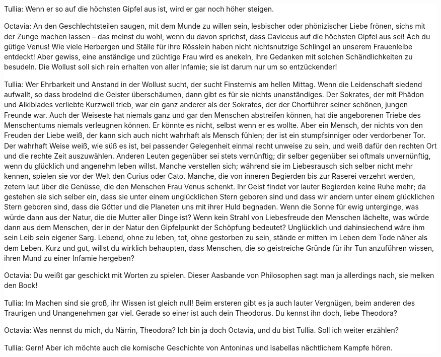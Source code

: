 Tullia: Wenn er so auf die höchsten Gipfel aus ist, wird er gar noch höher steigen.

Octavia: An den Geschlechtsteilen saugen, mit dem Munde zu willen sein, lesbischer oder phönizischer Liebe frönen, sichs mit der Zunge machen lassen – das meinst du wohl, wenn du davon sprichst, dass Caviceus auf die höchsten Gipfel aus sei! Ach du gütige Venus! Wie viele Herbergen und Ställe für ihre Rösslein haben nicht nichtsnutzige Schlingel an unserem Frauenleibe entdeckt! Aber gewiss, eine anständige und züchtige Frau wird es anekeln, ihre Gedanken mit solchen Schändlichkeiten zu besudeln. Die Wollust soll sich rein erhalten von aller Infamie; sie ist darum nur um so entzückender!

Tullia: Wer Ehrbarkeit und Anstand in der Wollust sucht, der sucht Finsternis am hellen Mittag. Wenn die Leidenschaft siedend aufwallt, so dass brodelnd die Geister überschäumen, dann gibt es für sie nichts unanständiges. Der Sokrates, der mit Phädon und Alkibiades verliebte Kurzweil trieb, war ein ganz anderer als der Sokrates, der der Chorführer seiner schönen, jungen Freunde war. Auch der Weiseste hat niemals ganz und gar den Menschen abstreifen können, hat die angeborenen Triebe des Menschentums niemals verleugnen können. Er könnte es nicht, selbst wenn er es wollte. Aber ein Mensch, der nichts von den Freuden der Liebe weiß, der kann sich auch nicht wahrhaft als Mensch fühlen; der ist ein stumpfsinniger oder verdorbener Tor. Der wahrhaft Weise weiß, wie süß es ist, bei passender Gelegenheit einmal recht unweise zu sein, und weiß dafür den rechten Ort und die rechte Zeit auszuwählen. Anderen Leuten gegenüber sei stets vernünftig; dir selber gegenüber sei oftmals unvernünftig, wenn du glücklich und angenehm leben willst. Manche verstellen sich; während sie im Liebesrausch sich selber nicht mehr kennen, spielen sie vor der Welt den Curius oder Cato. Manche, die von inneren Begierden bis zur Raserei verzehrt werden, zetern laut über die Genüsse, die den Menschen Frau Venus schenkt. Ihr Geist findet vor lauter Begierden keine Ruhe mehr; da gestehen sie sich selber ein, dass sie unter einem unglücklichen Stern geboren sind und dass wir andern unter einem glücklichen Stern geboren sind, dass die Götter und die Planeten uns mit ihrer Huld begnaden. Wenn die Sonne für ewig unterginge, was würde dann aus der Natur, die die Mutter aller Dinge ist? Wenn kein Strahl von Liebesfreude den Menschen lächelte, was würde dann aus dem Menschen, der in der Natur den Gipfelpunkt der Schöpfung bedeutet? Unglücklich und dahinsiechend wäre ihm sein Leib sein eigener Sarg. Lebend, ohne zu leben, tot, ohne gestorben zu sein, stände er mitten im Leben dem Tode näher als dem Leben. Kurz und gut, willst du wirklich behaupten, dass Menschen, die so geistreiche Gründe für ihr Tun anzuführen wissen, ihren Mund zu einer Infamie hergeben?

Octavia: Du weißt gar geschickt mit Worten zu spielen. Dieser Aasbande von Philosophen sagt man ja allerdings nach, sie melken den Bock!

Tullia: Im Machen sind sie groß, ihr Wissen ist gleich null! Beim ersteren gibt es ja auch lauter Vergnügen, beim anderen des Traurigen und Unangenehmen gar viel. Gerade so einer ist auch dein Theodorus. Du kennst ihn doch, liebe Theodora?

Octavia: Was nennst du mich, du Närrin, Theodora? Ich bin ja doch Octavia, und du bist Tullia. Soll ich weiter erzählen?

Tullia: Gern! Aber ich möchte auch die komische Geschichte von Antoninas und Isabellas nächtlichem Kampfe hören.
